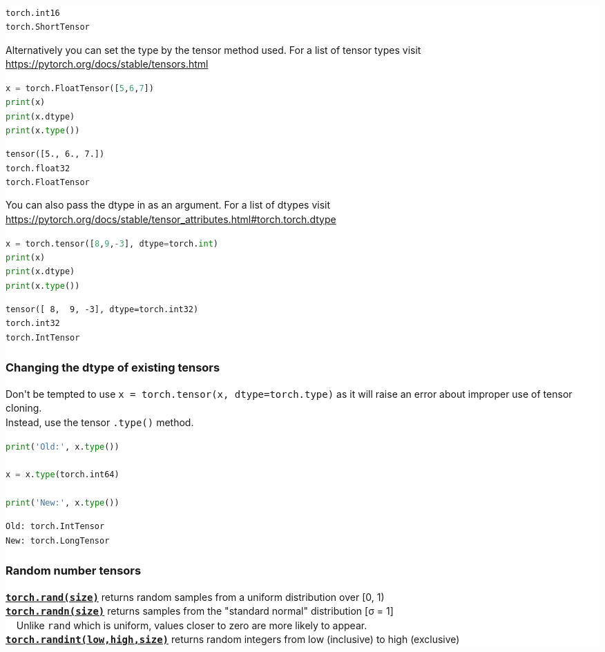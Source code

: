     torch.int16
    torch.ShortTensor


Alternatively you can set the type by the tensor method used.
For a list of tensor types visit https://pytorch.org/docs/stable/tensors.html


```python
x = torch.FloatTensor([5,6,7])
print(x)
print(x.dtype)
print(x.type())
```

    tensor([5., 6., 7.])
    torch.float32
    torch.FloatTensor


You can also pass the dtype in as an argument. For a list of dtypes visit https://pytorch.org/docs/stable/tensor_attributes.html#torch.torch.dtype<br>


```python
x = torch.tensor([8,9,-3], dtype=torch.int)
print(x)
print(x.dtype)
print(x.type())
```

    tensor([ 8,  9, -3], dtype=torch.int32)
    torch.int32
    torch.IntTensor


### Changing the dtype of existing tensors
Don't be tempted to use <tt>x = torch.tensor(x, dtype=torch.type)</tt> as it will raise an error about improper use of tensor cloning.<br>
Instead, use the tensor <tt>.type()</tt> method.


```python
print('Old:', x.type())

x = x.type(torch.int64)

print('New:', x.type())
```

    Old: torch.IntTensor
    New: torch.LongTensor


### Random number tensors
<a href='https://pytorch.org/docs/stable/torch.html#torch.rand'><strong><tt>torch.rand(size)</tt></strong></a> returns random samples from a uniform distribution over [0, 1)<br>
<a href='https://pytorch.org/docs/stable/torch.html#torch.randn'><strong><tt>torch.randn(size)</tt></strong></a> returns samples from the "standard normal" distribution [σ = 1]<br>
&nbsp;&nbsp;&nbsp;&nbsp;Unlike <tt>rand</tt> which is uniform, values closer to zero are more likely to appear.<br>
<a href='https://pytorch.org/docs/stable/torch.html#torch.randint'><strong><tt>torch.randint(low,high,size)</tt></strong></a> returns random integers from low (inclusive) to high (exclusive)
